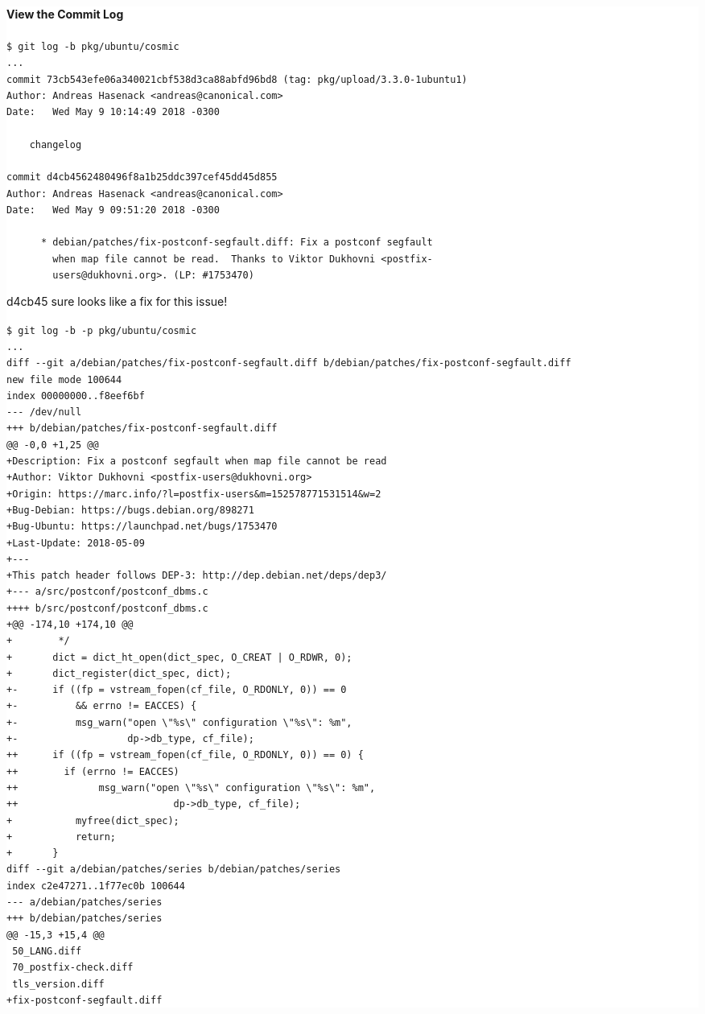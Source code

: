 #### View the Commit Log

    $ git log -b pkg/ubuntu/cosmic
    ...
    commit 73cb543efe06a340021cbf538d3ca88abfd96bd8 (tag: pkg/upload/3.3.0-1ubuntu1)
    Author: Andreas Hasenack <andreas@canonical.com>
    Date:   Wed May 9 10:14:49 2018 -0300

        changelog

    commit d4cb4562480496f8a1b25ddc397cef45dd45d855
    Author: Andreas Hasenack <andreas@canonical.com>
    Date:   Wed May 9 09:51:20 2018 -0300

          * debian/patches/fix-postconf-segfault.diff: Fix a postconf segfault
            when map file cannot be read.  Thanks to Viktor Dukhovni <postfix-
            users@dukhovni.org>. (LP: #1753470)

d4cb45 sure looks like a fix for this issue!

    $ git log -b -p pkg/ubuntu/cosmic
    ...
    diff --git a/debian/patches/fix-postconf-segfault.diff b/debian/patches/fix-postconf-segfault.diff
    new file mode 100644
    index 00000000..f8eef6bf
    --- /dev/null
    +++ b/debian/patches/fix-postconf-segfault.diff
    @@ -0,0 +1,25 @@
    +Description: Fix a postconf segfault when map file cannot be read
    +Author: Viktor Dukhovni <postfix-users@dukhovni.org>
    +Origin: https://marc.info/?l=postfix-users&m=152578771531514&w=2
    +Bug-Debian: https://bugs.debian.org/898271
    +Bug-Ubuntu: https://launchpad.net/bugs/1753470
    +Last-Update: 2018-05-09
    +---
    +This patch header follows DEP-3: http://dep.debian.net/deps/dep3/
    +--- a/src/postconf/postconf_dbms.c
    ++++ b/src/postconf/postconf_dbms.c
    +@@ -174,10 +174,10 @@
    +        */
    +       dict = dict_ht_open(dict_spec, O_CREAT | O_RDWR, 0);
    +       dict_register(dict_spec, dict);
    +-      if ((fp = vstream_fopen(cf_file, O_RDONLY, 0)) == 0
    +-          && errno != EACCES) {
    +-          msg_warn("open \"%s\" configuration \"%s\": %m",
    +-                   dp->db_type, cf_file);
    ++      if ((fp = vstream_fopen(cf_file, O_RDONLY, 0)) == 0) {
    ++        if (errno != EACCES)
    ++              msg_warn("open \"%s\" configuration \"%s\": %m",
    ++                           dp->db_type, cf_file);
    +           myfree(dict_spec);
    +           return;
    +       }
    diff --git a/debian/patches/series b/debian/patches/series
    index c2e47271..1f77ec0b 100644
    --- a/debian/patches/series
    +++ b/debian/patches/series
    @@ -15,3 +15,4 @@
     50_LANG.diff
     70_postfix-check.diff
     tls_version.diff
    +fix-postconf-segfault.diff
